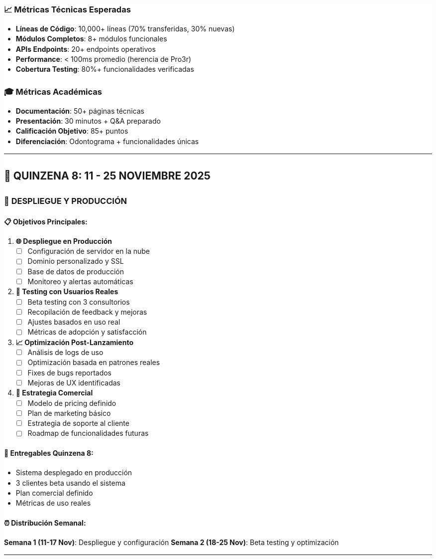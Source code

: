 ### 📈 **Métricas Técnicas Esperadas**
- **Líneas de Código**: 10,000+ líneas (70% transferidas, 30% nuevas)
- **Módulos Completos**: 8+ módulos funcionales
- **APIs Endpoints**: 20+ endpoints operativos
- **Performance**: < 100ms promedio (herencia de Pro3r)
- **Cobertura Testing**: 80%+ funcionalidades verificadas

### 🎓 **Métricas Académicas**
- **Documentación**: 50+ páginas técnicas
- **Presentación**: 30 minutos + Q&A preparado
- **Calificación Objetivo**: 85+ puntos
- **Diferenciación**: Odontograma + funcionalidades únicas

---

## 🎯 **QUINZENA 8: 11 - 25 NOVIEMBRE 2025**
### 🚀 **DESPLIEGUE Y PRODUCCIÓN**

#### 📋 **Objetivos Principales**:
1. **🌐 Despliegue en Producción**
   - [ ] Configuración de servidor en la nube
   - [ ] Dominio personalizado y SSL
   - [ ] Base de datos de producción
   - [ ] Monitoreo y alertas automáticas

2. **👥 Testing con Usuarios Reales**
   - [ ] Beta testing con 3 consultorios
   - [ ] Recopilación de feedback y mejoras
   - [ ] Ajustes basados en uso real
   - [ ] Métricas de adopción y satisfacción

3. **📈 Optimización Post-Lanzamiento**
   - [ ] Análisis de logs de uso
   - [ ] Optimización basada en patrones reales
   - [ ] Fixes de bugs reportados
   - [ ] Mejoras de UX identificadas

4. **💼 Estrategia Comercial**
   - [ ] Modelo de pricing definido
   - [ ] Plan de marketing básico
   - [ ] Estrategia de soporte al cliente
   - [ ] Roadmap de funcionalidades futuras

#### 🎯 **Entregables Quinzena 8**:
- Sistema desplegado en producción
- 3 clientes beta usando el sistema
- Plan comercial definido
- Métricas de uso reales

#### ⏰ **Distribución Semanal**:
**Semana 1 (11-17 Nov)**: Despliegue y configuración
**Semana 2 (18-25 Nov)**: Beta testing y optimización

---